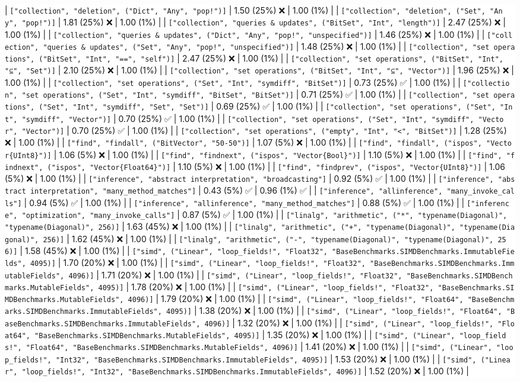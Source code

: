 | `["collection", "deletion", ("Dict", "Any", "pop!")]` | 1.50 (25%) :x: | 1.00 (1%)  |
| `["collection", "deletion", ("Set", "Any", "pop!")]` | 1.81 (25%) :x: | 1.00 (1%)  |
| `["collection", "queries & updates", ("BitSet", "Int", "length")]` | 2.47 (25%) :x: | 1.00 (1%)  |
| `["collection", "queries & updates", ("Dict", "Any", "pop!", "unspecified")]` | 1.46 (25%) :x: | 1.00 (1%)  |
| `["collection", "queries & updates", ("Set", "Any", "pop!", "unspecified")]` | 1.48 (25%) :x: | 1.00 (1%)  |
| `["collection", "set operations", ("BitSet", "Int", "==", "self")]` | 2.47 (25%) :x: | 1.00 (1%)  |
| `["collection", "set operations", ("BitSet", "Int", "⊆", "Set")]` | 2.10 (25%) :x: | 1.00 (1%)  |
| `["collection", "set operations", ("BitSet", "Int", "⊆", "Vector")]` | 1.96 (25%) :x: | 1.00 (1%)  |
| `["collection", "set operations", ("Set", "Int", "symdiff", "BitSet")]` | 0.73 (25%) :white_check_mark: | 1.00 (1%)  |
| `["collection", "set operations", ("Set", "Int", "symdiff", "BitSet", "BitSet")]` | 0.71 (25%) :white_check_mark: | 1.00 (1%)  |
| `["collection", "set operations", ("Set", "Int", "symdiff", "Set", "Set")]` | 0.69 (25%) :white_check_mark: | 1.00 (1%)  |
| `["collection", "set operations", ("Set", "Int", "symdiff", "Vector")]` | 0.70 (25%) :white_check_mark: | 1.00 (1%)  |
| `["collection", "set operations", ("Set", "Int", "symdiff", "Vector", "Vector")]` | 0.70 (25%) :white_check_mark: | 1.00 (1%)  |
| `["collection", "set operations", ("empty", "Int", "<", "BitSet")]` | 1.28 (25%) :x: | 1.00 (1%)  |
| `["find", "findall", ("BitVector", "50-50")]` | 1.07 (5%) :x: | 1.00 (1%)  |
| `["find", "findall", ("ispos", "Vector{UInt8}")]` | 1.06 (5%) :x: | 1.00 (1%)  |
| `["find", "findnext", ("ispos", "Vector{Bool}")]` | 1.10 (5%) :x: | 1.00 (1%)  |
| `["find", "findnext", ("ispos", "Vector{Float64}")]` | 1.10 (5%) :x: | 1.00 (1%)  |
| `["find", "findprev", ("ispos", "Vector{UInt8}")]` | 1.06 (5%) :x: | 1.00 (1%)  |
| `["inference", "abstract interpretation", "broadcasting"]` | 0.92 (5%) :white_check_mark: | 1.00 (1%)  |
| `["inference", "abstract interpretation", "many_method_matches"]` | 0.43 (5%) :white_check_mark: | 0.96 (1%) :white_check_mark: |
| `["inference", "allinference", "many_invoke_calls"]` | 0.94 (5%) :white_check_mark: | 1.00 (1%)  |
| `["inference", "allinference", "many_method_matches"]` | 0.88 (5%) :white_check_mark: | 1.00 (1%)  |
| `["inference", "optimization", "many_invoke_calls"]` | 0.87 (5%) :white_check_mark: | 1.00 (1%)  |
| `["linalg", "arithmetic", ("*", "typename(Diagonal)", "typename(Diagonal)", 256)]` | 1.63 (45%) :x: | 1.00 (1%)  |
| `["linalg", "arithmetic", ("+", "typename(Diagonal)", "typename(Diagonal)", 256)]` | 1.62 (45%) :x: | 1.00 (1%)  |
| `["linalg", "arithmetic", ("-", "typename(Diagonal)", "typename(Diagonal)", 256)]` | 1.58 (45%) :x: | 1.00 (1%)  |
| `["simd", ("Linear", "loop_fields!", "Float32", "BaseBenchmarks.SIMDBenchmarks.ImmutableFields", 4095)]` | 1.70 (20%) :x: | 1.00 (1%)  |
| `["simd", ("Linear", "loop_fields!", "Float32", "BaseBenchmarks.SIMDBenchmarks.ImmutableFields", 4096)]` | 1.71 (20%) :x: | 1.00 (1%)  |
| `["simd", ("Linear", "loop_fields!", "Float32", "BaseBenchmarks.SIMDBenchmarks.MutableFields", 4095)]` | 1.78 (20%) :x: | 1.00 (1%)  |
| `["simd", ("Linear", "loop_fields!", "Float32", "BaseBenchmarks.SIMDBenchmarks.MutableFields", 4096)]` | 1.79 (20%) :x: | 1.00 (1%)  |
| `["simd", ("Linear", "loop_fields!", "Float64", "BaseBenchmarks.SIMDBenchmarks.ImmutableFields", 4095)]` | 1.38 (20%) :x: | 1.00 (1%)  |
| `["simd", ("Linear", "loop_fields!", "Float64", "BaseBenchmarks.SIMDBenchmarks.ImmutableFields", 4096)]` | 1.32 (20%) :x: | 1.00 (1%)  |
| `["simd", ("Linear", "loop_fields!", "Float64", "BaseBenchmarks.SIMDBenchmarks.MutableFields", 4095)]` | 1.35 (20%) :x: | 1.00 (1%)  |
| `["simd", ("Linear", "loop_fields!", "Float64", "BaseBenchmarks.SIMDBenchmarks.MutableFields", 4096)]` | 1.41 (20%) :x: | 1.00 (1%)  |
| `["simd", ("Linear", "loop_fields!", "Int32", "BaseBenchmarks.SIMDBenchmarks.ImmutableFields", 4095)]` | 1.53 (20%) :x: | 1.00 (1%)  |
| `["simd", ("Linear", "loop_fields!", "Int32", "BaseBenchmarks.SIMDBenchmarks.ImmutableFields", 4096)]` | 1.52 (20%) :x: | 1.00 (1%)  |
